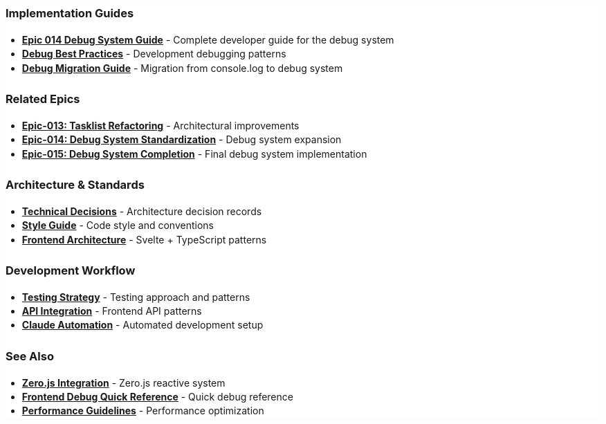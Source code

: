### Implementation Guides
- **[Epic 014 Debug System Guide](../../frontend/epics/epic-014-debug-system-guide.md)** - Complete developer guide for the debug system
- **[Debug Best Practices](../../frontend/debug/best-practices.md)** - Development debugging patterns
- **[Debug Migration Guide](../../frontend/debug/migration-guide.md)** - Migration from console.log to debug system

### Related Epics
- **[Epic-013: Tasklist Refactoring](./epic-013-tasklist-architectural-refactoring.md)** - Architectural improvements
- **[Epic-014: Debug System Standardization](./epic-014-debug-system-standardization.md)** - Debug system expansion
- **[Epic-015: Debug System Completion](./epic-015-debug-system-completion.md)** - Final debug system implementation

### Architecture & Standards
- **[Technical Decisions](../../standards/technical-decisions.md)** - Architecture decision records
- **[Style Guide](../../standards/style-guide.md)** - Code style and conventions
- **[Frontend Architecture](../../architecture/frontend-architecture.md)** - Svelte + TypeScript patterns

### Development Workflow
- **[Testing Strategy](../../tests/readme-tests.md)** - Testing approach and patterns
- **[API Integration](../../api/frontend-integration.md)** - Frontend API patterns
- **[Claude Automation](../../guides/claude-automation-setup.md)** - Automated development setup

### See Also
- **[Zero.js Integration](../../../frontend/src/lib/zero/README.md)** - Zero.js reactive system
- **[Frontend Debug Quick Reference](../../frontend/debug/quick-reference.md)** - Quick debug reference
- **[Performance Guidelines](../../architecture/performance-guidelines.md)** - Performance optimization